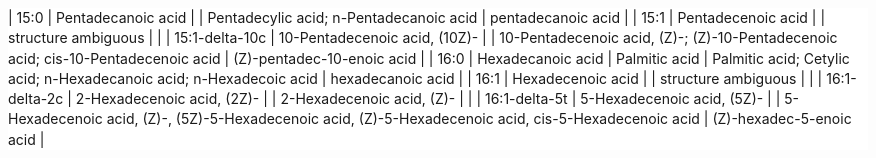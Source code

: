 | 15:0                             | Pentadecanoic acid                                                                                           |                                       | Pentadecylic acid; n-Pentadecanoic acid                                                                                                                                                                                                                                                                                                                                                                                                                                                                                     | pentadecanoic acid                                            |
| 15:1                             | Pentadecenoic acid                                                                                           |                                       | structure ambiguous                                                                                                                                                                                                                                                                                                                                                                                                                                                                                                         |                                                               |
| 15:1-delta-10c                   | 10-Pentadecenoic acid, (10Z)-                                                                                |                                       | 10-Pentadecenoic acid, (Z)-; (Z)-10-Pentadecenoic acid; cis-10-Pentadecenoic acid                                                                                                                                                                                                                                                                                                                                                                                                                                           | (Z)-pentadec-10-enoic acid                                    |
| 16:0                             | Hexadecanoic acid                                                                                            | Palmitic acid                         | Palmitic acid; Cetylic acid;  n-Hexadecanoic acid; n-Hexadecoic acid                                                                                                                                                                                                                                                                                                                                                                                                                                                        | hexadecanoic acid                                             |
| 16:1                             | Hexadecenoic acid                                                                                            |                                       | structure ambiguous                                                                                                                                                                                                                                                                                                                                                                                                                                                                                                         |                                                               |
| 16:1-delta-2c                    | 2-Hexadecenoic acid, (2Z)-                                                                                   |                                       | 2-Hexadecenoic acid, (Z)-                                                                                                                                                                                                                                                                                                                                                                                                                                                                                                   |                                                               |
| 16:1-delta-5t                    | 5-Hexadecenoic acid, (5Z)-                                                                                   |                                       | 5-Hexadecenoic acid, (Z)-,  (5Z)-5-Hexadecenoic acid,  (Z)-5-Hexadecenoic acid, cis-5-Hexadecenoic acid                                                                                                                                                                                                                                                                                                                                                                                                                     | (Z)-hexadec-5-enoic acid                                      |